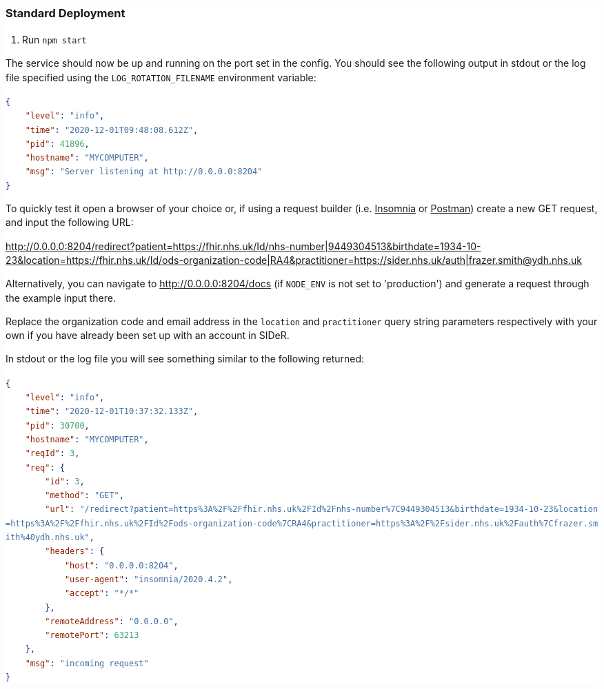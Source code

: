 ### Standard Deployment

1. Run `npm start`

The service should now be up and running on the port set in the config. You should see the following output in stdout or the log file specified using the `LOG_ROTATION_FILENAME` environment variable:

```json
{
	"level": "info",
	"time": "2020-12-01T09:48:08.612Z",
	"pid": 41896,
	"hostname": "MYCOMPUTER",
	"msg": "Server listening at http://0.0.0.0:8204"
}
```

To quickly test it open a browser of your choice or, if using a request builder (i.e. [Insomnia](https://insomnia.rest/) or [Postman](https://www.postman.com/)) create a new GET request, and input the following URL:

http://0.0.0.0:8204/redirect?patient=https://fhir.nhs.uk/Id/nhs-number|9449304513&birthdate=1934-10-23&location=https://fhir.nhs.uk/Id/ods-organization-code|RA4&practitioner=https://sider.nhs.uk/auth|frazer.smith@ydh.nhs.uk

Alternatively, you can navigate to http://0.0.0.0:8204/docs (if `NODE_ENV` is not set to 'production') and generate a request through the example input there.

Replace the organization code and email address in the `location` and `practitioner` query string parameters respectively with your own if you have already been set up with an account in SIDeR.

In stdout or the log file you will see something similar to the following returned:

```json
{
	"level": "info",
	"time": "2020-12-01T10:37:32.133Z",
	"pid": 30700,
	"hostname": "MYCOMPUTER",
	"reqId": 3,
	"req": {
		"id": 3,
		"method": "GET",
		"url": "/redirect?patient=https%3A%2F%2Ffhir.nhs.uk%2FId%2Fnhs-number%7C9449304513&birthdate=1934-10-23&location=https%3A%2F%2Ffhir.nhs.uk%2FId%2Fods-organization-code%7CRA4&practitioner=https%3A%2F%2Fsider.nhs.uk%2Fauth%7Cfrazer.smith%40ydh.nhs.uk",
		"headers": {
			"host": "0.0.0.0:8204",
			"user-agent": "insomnia/2020.4.2",
			"accept": "*/*"
		},
		"remoteAddress": "0.0.0.0",
		"remotePort": 63213
	},
	"msg": "incoming request"
}
```

